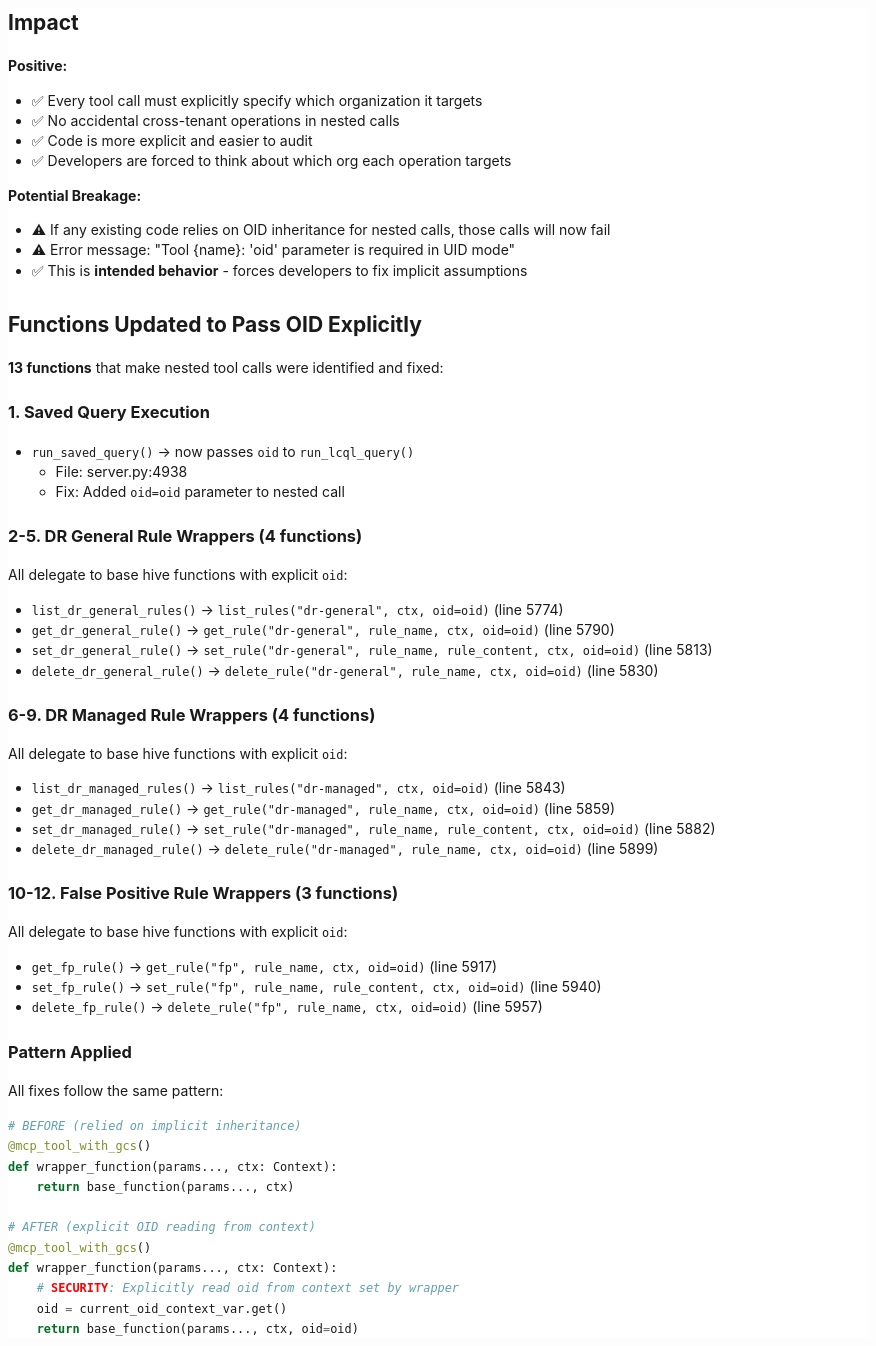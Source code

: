 ## Impact

**Positive:**
- ✅ Every tool call must explicitly specify which organization it targets
- ✅ No accidental cross-tenant operations in nested calls
- ✅ Code is more explicit and easier to audit
- ✅ Developers are forced to think about which org each operation targets

**Potential Breakage:**
- ⚠️ If any existing code relies on OID inheritance for nested calls, those calls will now fail
- ⚠️ Error message: "Tool {name}: 'oid' parameter is required in UID mode"
- ✅ This is **intended behavior** - forces developers to fix implicit assumptions

## Functions Updated to Pass OID Explicitly

**13 functions** that make nested tool calls were identified and fixed:

### 1. Saved Query Execution
- `run_saved_query()` → now passes `oid` to `run_lcql_query()`
  - File: server.py:4938
  - Fix: Added `oid=oid` parameter to nested call

### 2-5. DR General Rule Wrappers (4 functions)
All delegate to base hive functions with explicit `oid`:
- `list_dr_general_rules()` → `list_rules("dr-general", ctx, oid=oid)` (line 5774)
- `get_dr_general_rule()` → `get_rule("dr-general", rule_name, ctx, oid=oid)` (line 5790)
- `set_dr_general_rule()` → `set_rule("dr-general", rule_name, rule_content, ctx, oid=oid)` (line 5813)
- `delete_dr_general_rule()` → `delete_rule("dr-general", rule_name, ctx, oid=oid)` (line 5830)

### 6-9. DR Managed Rule Wrappers (4 functions)
All delegate to base hive functions with explicit `oid`:
- `list_dr_managed_rules()` → `list_rules("dr-managed", ctx, oid=oid)` (line 5843)
- `get_dr_managed_rule()` → `get_rule("dr-managed", rule_name, ctx, oid=oid)` (line 5859)
- `set_dr_managed_rule()` → `set_rule("dr-managed", rule_name, rule_content, ctx, oid=oid)` (line 5882)
- `delete_dr_managed_rule()` → `delete_rule("dr-managed", rule_name, ctx, oid=oid)` (line 5899)

### 10-12. False Positive Rule Wrappers (3 functions)
All delegate to base hive functions with explicit `oid`:
- `get_fp_rule()` → `get_rule("fp", rule_name, ctx, oid=oid)` (line 5917)
- `set_fp_rule()` → `set_rule("fp", rule_name, rule_content, ctx, oid=oid)` (line 5940)
- `delete_fp_rule()` → `delete_rule("fp", rule_name, ctx, oid=oid)` (line 5957)

### Pattern Applied

All fixes follow the same pattern:

```python
# BEFORE (relied on implicit inheritance)
@mcp_tool_with_gcs()
def wrapper_function(params..., ctx: Context):
    return base_function(params..., ctx)

# AFTER (explicit OID reading from context)
@mcp_tool_with_gcs()
def wrapper_function(params..., ctx: Context):
    # SECURITY: Explicitly read oid from context set by wrapper
    oid = current_oid_context_var.get()
    return base_function(params..., ctx, oid=oid)
```

